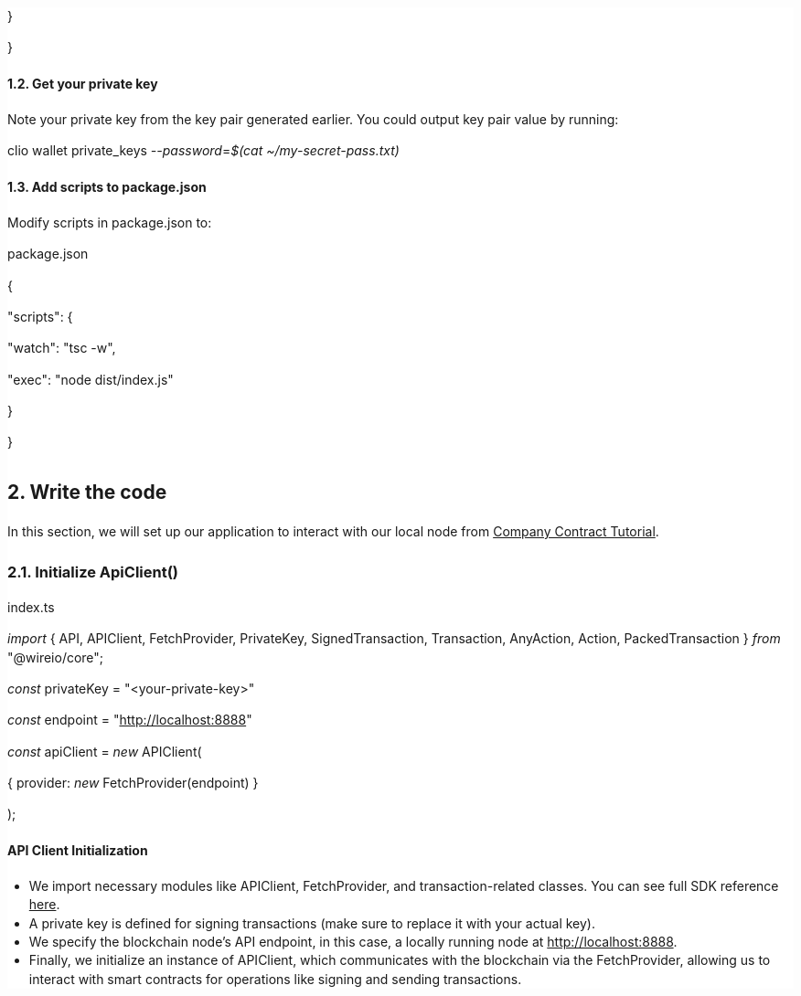 }

}

#### 1.2. Get your private key

Note your private key from the key pair generated earlier. You could output key pair value by running:

clio wallet private_keys _\--password_\=_$(cat_ _~/my-secret-pass.txt)_

#### 1.3. Add scripts to package.json

Modify scripts in package.json to:

package.json

{

"scripts": {

"watch": "tsc -w",

"exec": "node dist/index.js"

}

}

## 2\. Write the code

In this section, we will set up our application to interact with our local node from [Company Contract Tutorial](https://docs.wire.network/docs/smart-contract-development/company-contract).

### 2.1. Initialize ApiClient()

index.ts

_import_ { API, APIClient, FetchProvider, PrivateKey, SignedTransaction, Transaction, AnyAction, Action, PackedTransaction } _from_ "@wireio/core";

_const_ privateKey = "&lt;your-private-key&gt;"

_const_ endpoint = "<http://localhost:8888>"

_const_ apiClient = _new_ APIClient(

{ provider: _new_ FetchProvider(endpoint) }

);

#### API Client Initialization

- We import necessary modules like APIClient, FetchProvider, and transaction-related classes. You can see full SDK reference [here](https://wire-network.github.io/sdk-core).
- A private key is defined for signing transactions (make sure to replace it with your actual key).
- We specify the blockchain node’s API endpoint, in this case, a locally running node at <http://localhost:8888>.
- Finally, we initialize an instance of APIClient, which communicates with the blockchain via the FetchProvider, allowing us to interact with smart contracts for operations like signing and sending transactions.

